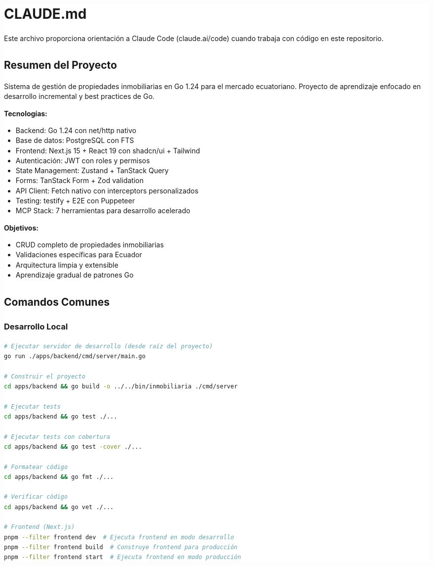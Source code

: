 # CLAUDE.md

Este archivo proporciona orientación a Claude Code (claude.ai/code) cuando trabaja con código en este repositorio.

## Resumen del Proyecto

Sistema de gestión de propiedades inmobiliarias en Go 1.24 para el mercado ecuatoriano. Proyecto de aprendizaje enfocado en desarrollo incremental y best practices de Go.

**Tecnologías:**
- Backend: Go 1.24 con net/http nativo
- Base de datos: PostgreSQL con FTS
- Frontend: Next.js 15 + React 19 con shadcn/ui + Tailwind
- Autenticación: JWT con roles y permisos
- State Management: Zustand + TanStack Query
- Forms: TanStack Form + Zod validation
- API Client: Fetch nativo con interceptors personalizados
- Testing: testify + E2E con Puppeteer
- MCP Stack: 7 herramientas para desarrollo acelerado

**Objetivos:**
- CRUD completo de propiedades inmobiliarias
- Validaciones específicas para Ecuador
- Arquitectura limpia y extensible
- Aprendizaje gradual de patrones Go

## Comandos Comunes

### Desarrollo Local
```bash
# Ejecutar servidor de desarrollo (desde raíz del proyecto)
go run ./apps/backend/cmd/server/main.go

# Construir el proyecto
cd apps/backend && go build -o ../../bin/inmobiliaria ./cmd/server

# Ejecutar tests
cd apps/backend && go test ./...

# Ejecutar tests con cobertura
cd apps/backend && go test -cover ./...

# Formatear código
cd apps/backend && go fmt ./...

# Verificar código
cd apps/backend && go vet ./...

# Frontend (Next.js)
pnpm --filter frontend dev  # Ejecuta frontend en modo desarrollo
pnpm --filter frontend build  # Construye frontend para producción
pnpm --filter frontend start  # Ejecuta frontend en modo producción
```
